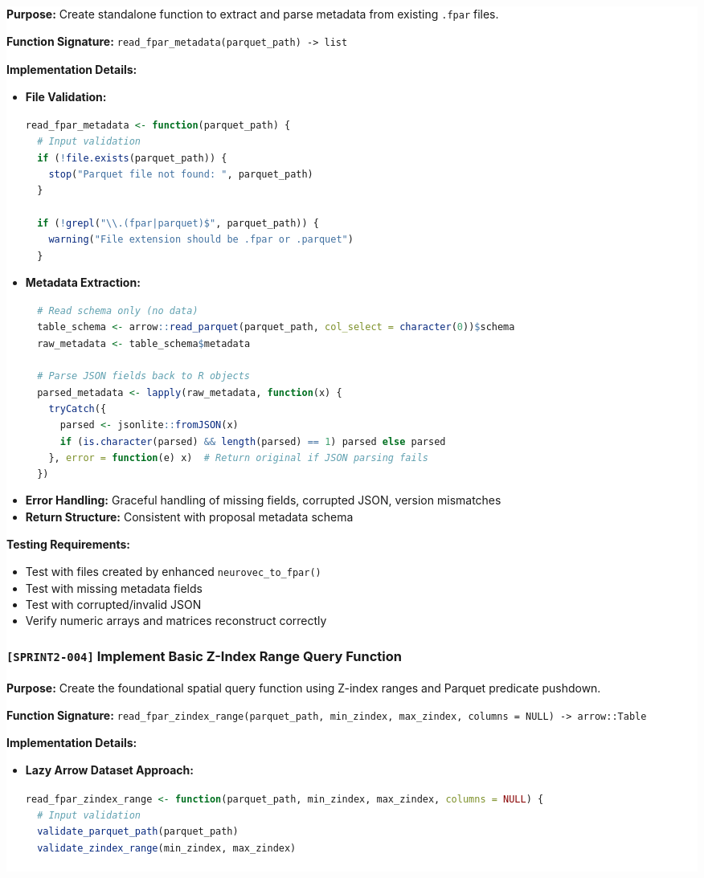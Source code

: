 **Purpose:** Create standalone function to extract and parse metadata from existing `.fpar` files.

**Function Signature:** `read_fpar_metadata(parquet_path) -> list`

**Implementation Details:**
*   **File Validation:**
    ```r
    read_fpar_metadata <- function(parquet_path) {
      # Input validation
      if (!file.exists(parquet_path)) {
        stop("Parquet file not found: ", parquet_path)
      }
      
      if (!grepl("\\.(fpar|parquet)$", parquet_path)) {
        warning("File extension should be .fpar or .parquet")
      }
    ```
*   **Metadata Extraction:**
    ```r
      # Read schema only (no data)
      table_schema <- arrow::read_parquet(parquet_path, col_select = character(0))$schema
      raw_metadata <- table_schema$metadata
      
      # Parse JSON fields back to R objects
      parsed_metadata <- lapply(raw_metadata, function(x) {
        tryCatch({
          parsed <- jsonlite::fromJSON(x)
          if (is.character(parsed) && length(parsed) == 1) parsed else parsed
        }, error = function(e) x)  # Return original if JSON parsing fails
      })
    ```
*   **Error Handling:** Graceful handling of missing fields, corrupted JSON, version mismatches
*   **Return Structure:** Consistent with proposal metadata schema

**Testing Requirements:**
- Test with files created by enhanced `neurovec_to_fpar()`  
- Test with missing metadata fields
- Test with corrupted/invalid JSON
- Verify numeric arrays and matrices reconstruct correctly

### **`[SPRINT2-004]` Implement Basic Z-Index Range Query Function**

**Purpose:** Create the foundational spatial query function using Z-index ranges and Parquet predicate pushdown.

**Function Signature:** `read_fpar_zindex_range(parquet_path, min_zindex, max_zindex, columns = NULL) -> arrow::Table`

**Implementation Details:**
*   **Lazy Arrow Dataset Approach:**
    ```r
    read_fpar_zindex_range <- function(parquet_path, min_zindex, max_zindex, columns = NULL) {
      # Input validation
      validate_parquet_path(parquet_path)
      validate_zindex_range(min_zindex, max_zindex)
      